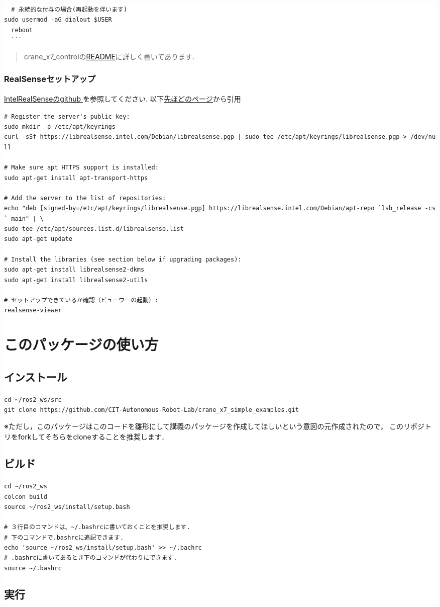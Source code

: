 	  # 永続的な付与の場合(再起動を伴います)
    sudo usermod -aG dialout $USER
	  reboot
	  ```
>   crane_x7_controlの[README](https://github.com/rt-net/crane_x7_ros/blob/ros2/crane_x7_control/README.md)に詳しく書いてあります. 

### RealSenseセットアップ
[IntelRealSenseのgithub
](https://github.com/IntelRealSense/librealsense/blob/development/doc/distribution_linux.md#installing-the-packages)を参照してください. 以下[先ほどのページ](https://github.com/IntelRealSense/librealsense/blob/development/doc/distribution_linux.md#installing-the-packages)から引用
```
# Register the server's public key:
sudo mkdir -p /etc/apt/keyrings
curl -sSf https://librealsense.intel.com/Debian/librealsense.pgp | sudo tee /etc/apt/keyrings/librealsense.pgp > /dev/null

# Make sure apt HTTPS support is installed:
sudo apt-get install apt-transport-https

# Add the server to the list of repositories:
echo "deb [signed-by=/etc/apt/keyrings/librealsense.pgp] https://librealsense.intel.com/Debian/apt-repo `lsb_release -cs` main" | \
sudo tee /etc/apt/sources.list.d/librealsense.list
sudo apt-get update

# Install the libraries (see section below if upgrading packages):
sudo apt-get install librealsense2-dkms
sudo apt-get install librealsense2-utils

# セットアップできているか確認（ビューワーの起動）:  
realsense-viewer

```

# このパッケージの使い方
## インストール
```
cd ~/ros2_ws/src
git clone https://github.com/CIT-Autonomous-Robot-Lab/crane_x7_simple_examples.git 
```
※ただし，このパッケージはこのコードを雛形にして講義のパッケージを作成してほしいという意図の元作成されたので，
このリポジトリをforkしてそちらをcloneすることを推奨します．
## ビルド 
```
cd ~/ros2_ws
colcon build
source ~/ros2_ws/install/setup.bash

# ３行目のコマンドは、~/.bashrcに書いておくことを推奨します.   
# 下のコマンドで.bashrcに追記できます.  
echo 'source ~/ros2_ws/install/setup.bash' >> ~/.bachrc
# .bashrcに書いてあるとき下のコマンドが代わりにできます.
source ~/.bashrc
```
## 実行  